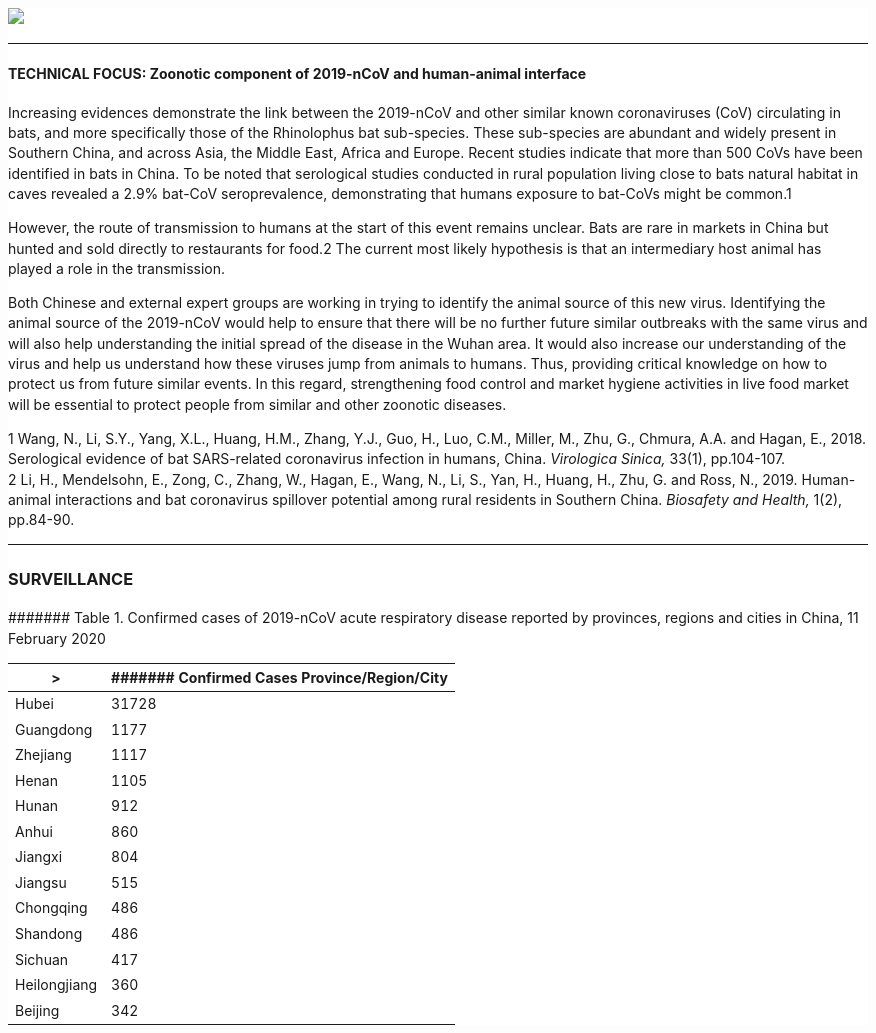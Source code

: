![](assets_20200211-sitrep-22-ncov/img-0998.jpg)

---

#### TECHNICAL FOCUS: Zoonotic component of 2019-nCoV and human-animal interface

Increasing evidences demonstrate the link between the 2019-nCoV and other similar known coronaviruses (CoV) circulating in bats, and more specifically those of the Rhinolophus bat sub-species. These sub-species are abundant and widely present in Southern China, and across Asia, the Middle East, Africa and Europe. Recent studies indicate that more than 500 CoVs have been identified in bats in China. To be noted that serological studies conducted in rural population living close to bats natural habitat in caves revealed a 2.9% bat-CoV seroprevalence, demonstrating that humans exposure to bat-CoVs might be common.1

However, the route of transmission to humans at the start of this event remains unclear. Bats are rare in markets in China but hunted and sold directly to restaurants for food.2 The current most likely hypothesis is that an intermediary host animal has played a role in the transmission.

Both Chinese and external expert groups are working in trying to identify the animal source of this new virus. Identifying the animal source of the 2019-nCoV would help to ensure that there will be no further future similar outbreaks with the same virus and will also help understanding the initial spread of the disease in the Wuhan area. It would also increase our understanding of the virus and help us understand how these viruses jump from animals to humans. Thus, providing critical knowledge on how to protect us from future similar events. In this regard, strengthening food control and market hygiene activities in live food market will be essential to protect people from similar and other zoonotic diseases.

1 Wang, N., Li, S.Y., Yang, X.L., Huang, H.M., Zhang, Y.J., Guo, H., Luo, C.M., Miller, M., Zhu, G., Chmura, A.A. and Hagan, E., 2018. Serological evidence of bat SARS-related coronavirus infection in humans, China. *Virologica Sinica,* 33(1), pp.104-107.  
2 Li, H., Mendelsohn, E., Zong, C., Zhang, W., Hagan, E., Wang, N., Li, S., Yan, H., Huang, H., Zhu, G. and Ross, N., 2019. Human-animal interactions and bat coronavirus spillover potential among rural residents in Southern China. *Biosafety and Health,* 1(2), pp.84-90.

---

### SURVEILLANCE

####### Table 1. Confirmed cases of 2019-nCoV acute respiratory disease reported by provinces, regions and cities in China, 11 February 2020

|>| ####### Confirmed Cases Province/Region/City |  
|---|---|  
| Hubei | 31728 |  
| Guangdong | 1177 |  
| Zhejiang | 1117 |  
| Henan | 1105 |  
| Hunan | 912 |  
| Anhui | 860 |  
| Jiangxi | 804 |  
| Jiangsu | 515 |  
| Chongqing | 486 |  
| Shandong | 486 |  
| Sichuan | 417 |  
| Heilongjiang | 360 |  
| Beijing | 342 |  
